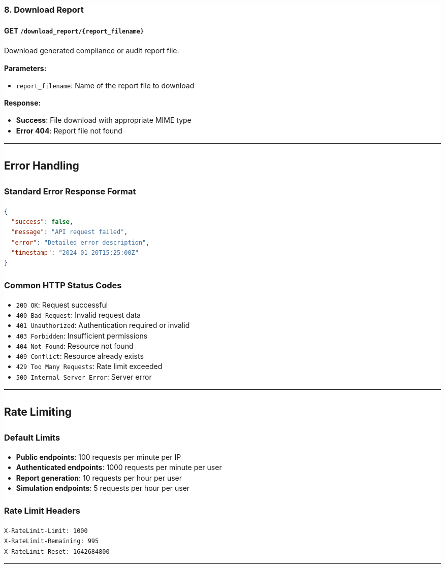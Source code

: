 ### 8. Download Report

#### GET `/download_report/{report_filename}`
Download generated compliance or audit report file.

**Parameters:**
- `report_filename`: Name of the report file to download

**Response:**
- **Success**: File download with appropriate MIME type
- **Error 404**: Report file not found

---

## Error Handling

### Standard Error Response Format
```json
{
  "success": false,
  "message": "API request failed",
  "error": "Detailed error description",
  "timestamp": "2024-01-20T15:25:00Z"
}
```

### Common HTTP Status Codes
- `200 OK`: Request successful
- `400 Bad Request`: Invalid request data
- `401 Unauthorized`: Authentication required or invalid
- `403 Forbidden`: Insufficient permissions  
- `404 Not Found`: Resource not found
- `409 Conflict`: Resource already exists
- `429 Too Many Requests`: Rate limit exceeded
- `500 Internal Server Error`: Server error

---

## Rate Limiting

### Default Limits
- **Public endpoints**: 100 requests per minute per IP
- **Authenticated endpoints**: 1000 requests per minute per user
- **Report generation**: 10 requests per hour per user
- **Simulation endpoints**: 5 requests per hour per user

### Rate Limit Headers
```
X-RateLimit-Limit: 1000
X-RateLimit-Remaining: 995
X-RateLimit-Reset: 1642684800
```

---
